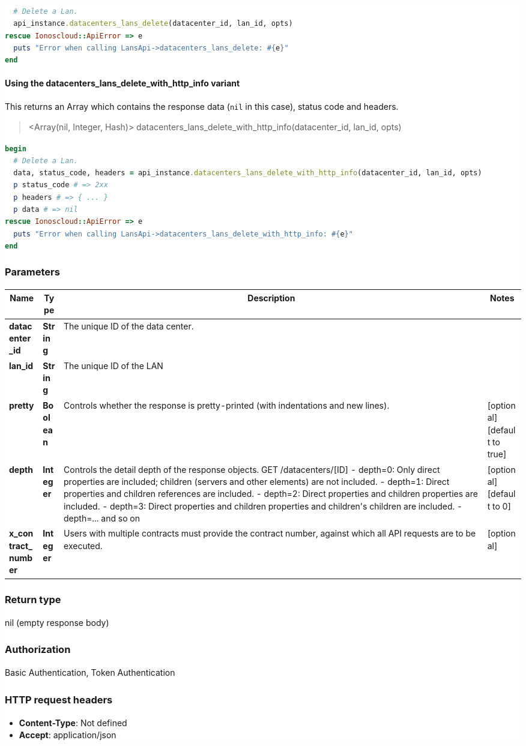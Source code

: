 ```ruby
  # Delete a Lan.
  api_instance.datacenters_lans_delete(datacenter_id, lan_id, opts)
rescue Ionoscloud::ApiError => e
  puts "Error when calling LansApi->datacenters_lans_delete: #{e}"
end
```

#### Using the datacenters_lans_delete_with_http_info variant

This returns an Array which contains the response data (`nil` in this case), status code and headers.

> <Array(nil, Integer, Hash)> datacenters_lans_delete_with_http_info(datacenter_id, lan_id, opts)

```ruby
begin
  # Delete a Lan.
  data, status_code, headers = api_instance.datacenters_lans_delete_with_http_info(datacenter_id, lan_id, opts)
  p status_code # => 2xx
  p headers # => { ... }
  p data # => nil
rescue Ionoscloud::ApiError => e
  puts "Error when calling LansApi->datacenters_lans_delete_with_http_info: #{e}"
end
```

### Parameters

| Name | Type | Description | Notes |
| ---- | ---- | ----------- | ----- |
| **datacenter_id** | **String** | The unique ID of the data center. |  |
| **lan_id** | **String** | The unique ID of the LAN |  |
| **pretty** | **Boolean** | Controls whether the response is pretty-printed (with indentations and new lines). | [optional][default to true] |
| **depth** | **Integer** | Controls the detail depth of the response objects.  GET /datacenters/[ID]  - depth&#x3D;0: Only direct properties are included; children (servers and other elements) are not included.  - depth&#x3D;1: Direct properties and children references are included.  - depth&#x3D;2: Direct properties and children properties are included.  - depth&#x3D;3: Direct properties and children properties and children&#39;s children are included.  - depth&#x3D;... and so on | [optional][default to 0] |
| **x_contract_number** | **Integer** | Users with multiple contracts must provide the contract number, against which all API requests are to be executed. | [optional] |

### Return type

nil (empty response body)

### Authorization

Basic Authentication, Token Authentication

### HTTP request headers

- **Content-Type**: Not defined
- **Accept**: application/json
